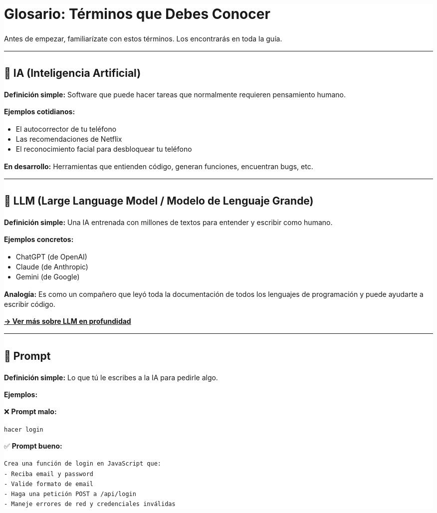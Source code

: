 # Glosario: Términos que Debes Conocer

Antes de empezar, familiarízate con estos términos. Los encontrarás en toda la guía.

---

## 🤖 IA (Inteligencia Artificial)

**Definición simple:** Software que puede hacer tareas que normalmente requieren pensamiento humano.

**Ejemplos cotidianos:**
- El autocorrector de tu teléfono
- Las recomendaciones de Netflix
- El reconocimiento facial para desbloquear tu teléfono

**En desarrollo:** Herramientas que entienden código, generan funciones, encuentran bugs, etc.

---

## 💬 LLM (Large Language Model / Modelo de Lenguaje Grande)

**Definición simple:** Una IA entrenada con millones de textos para entender y escribir como humano.

**Ejemplos concretos:**
- ChatGPT (de OpenAI)
- Claude (de Anthropic)
- Gemini (de Google)

**Analogía:** Es como un compañero que leyó toda la documentación de todos los lenguajes de programación y puede ayudarte a escribir código.

[**→ Ver más sobre LLM en profundidad**](./conceptos/01-llm.md)

---

## 💭 Prompt

**Definición simple:** Lo que tú le escribes a la IA para pedirle algo.

**Ejemplos:**

❌ **Prompt malo:**
```
hacer login
```

✅ **Prompt bueno:**
```
Crea una función de login en JavaScript que:
- Reciba email y password
- Valide formato de email
- Haga una petición POST a /api/login
- Maneje errores de red y credenciales inválidas
```
